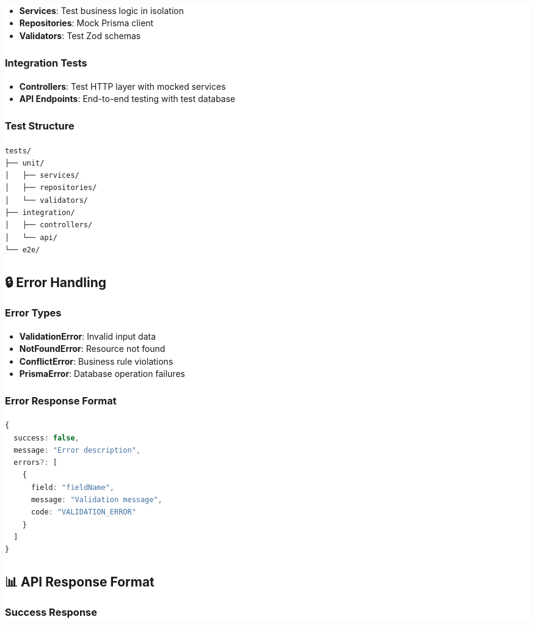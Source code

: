 - **Services**: Test business logic in isolation
- **Repositories**: Mock Prisma client
- **Validators**: Test Zod schemas

### Integration Tests

- **Controllers**: Test HTTP layer with mocked services
- **API Endpoints**: End-to-end testing with test database

### Test Structure

```
tests/
├── unit/
│   ├── services/
│   ├── repositories/
│   └── validators/
├── integration/
│   ├── controllers/
│   └── api/
└── e2e/
```

## 🔒 Error Handling

### Error Types

- **ValidationError**: Invalid input data
- **NotFoundError**: Resource not found
- **ConflictError**: Business rule violations
- **PrismaError**: Database operation failures

### Error Response Format

```typescript
{
  success: false,
  message: "Error description",
  errors?: [
    {
      field: "fieldName",
      message: "Validation message",
      code: "VALIDATION_ERROR"
    }
  ]
}
```

## 📊 API Response Format

### Success Response
